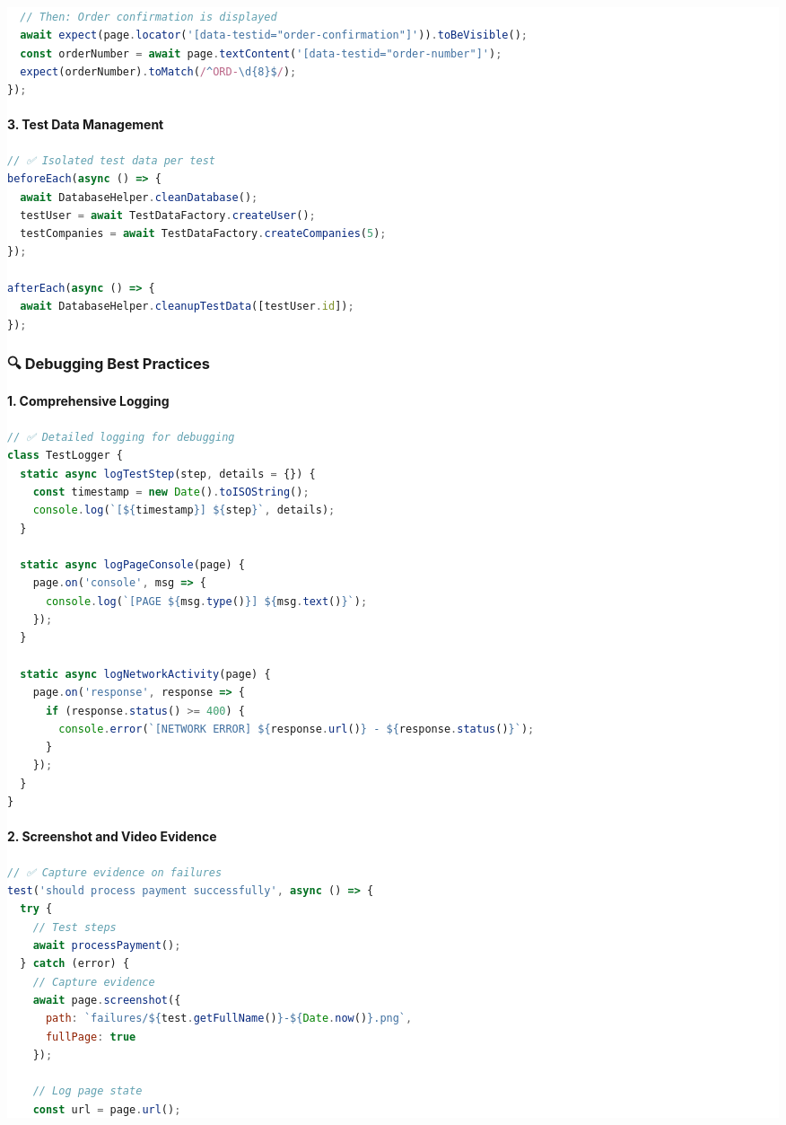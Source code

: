 ```javascript
  // Then: Order confirmation is displayed
  await expect(page.locator('[data-testid="order-confirmation"]')).toBeVisible();
  const orderNumber = await page.textContent('[data-testid="order-number"]');
  expect(orderNumber).toMatch(/^ORD-\d{8}$/);
});
```

#### 3. **Test Data Management**
```javascript
// ✅ Isolated test data per test
beforeEach(async () => {
  await DatabaseHelper.cleanDatabase();
  testUser = await TestDataFactory.createUser();
  testCompanies = await TestDataFactory.createCompanies(5);
});

afterEach(async () => {
  await DatabaseHelper.cleanupTestData([testUser.id]);
});
```

### 🔍 Debugging Best Practices

#### 1. **Comprehensive Logging**
```javascript
// ✅ Detailed logging for debugging
class TestLogger {
  static async logTestStep(step, details = {}) {
    const timestamp = new Date().toISOString();
    console.log(`[${timestamp}] ${step}`, details);
  }

  static async logPageConsole(page) {
    page.on('console', msg => {
      console.log(`[PAGE ${msg.type()}] ${msg.text()}`);
    });
  }

  static async logNetworkActivity(page) {
    page.on('response', response => {
      if (response.status() >= 400) {
        console.error(`[NETWORK ERROR] ${response.url()} - ${response.status()}`);
      }
    });
  }
}
```

#### 2. **Screenshot and Video Evidence**
```javascript
// ✅ Capture evidence on failures
test('should process payment successfully', async () => {
  try {
    // Test steps
    await processPayment();
  } catch (error) {
    // Capture evidence
    await page.screenshot({ 
      path: `failures/${test.getFullName()}-${Date.now()}.png`,
      fullPage: true 
    });
    
    // Log page state
    const url = page.url();
```